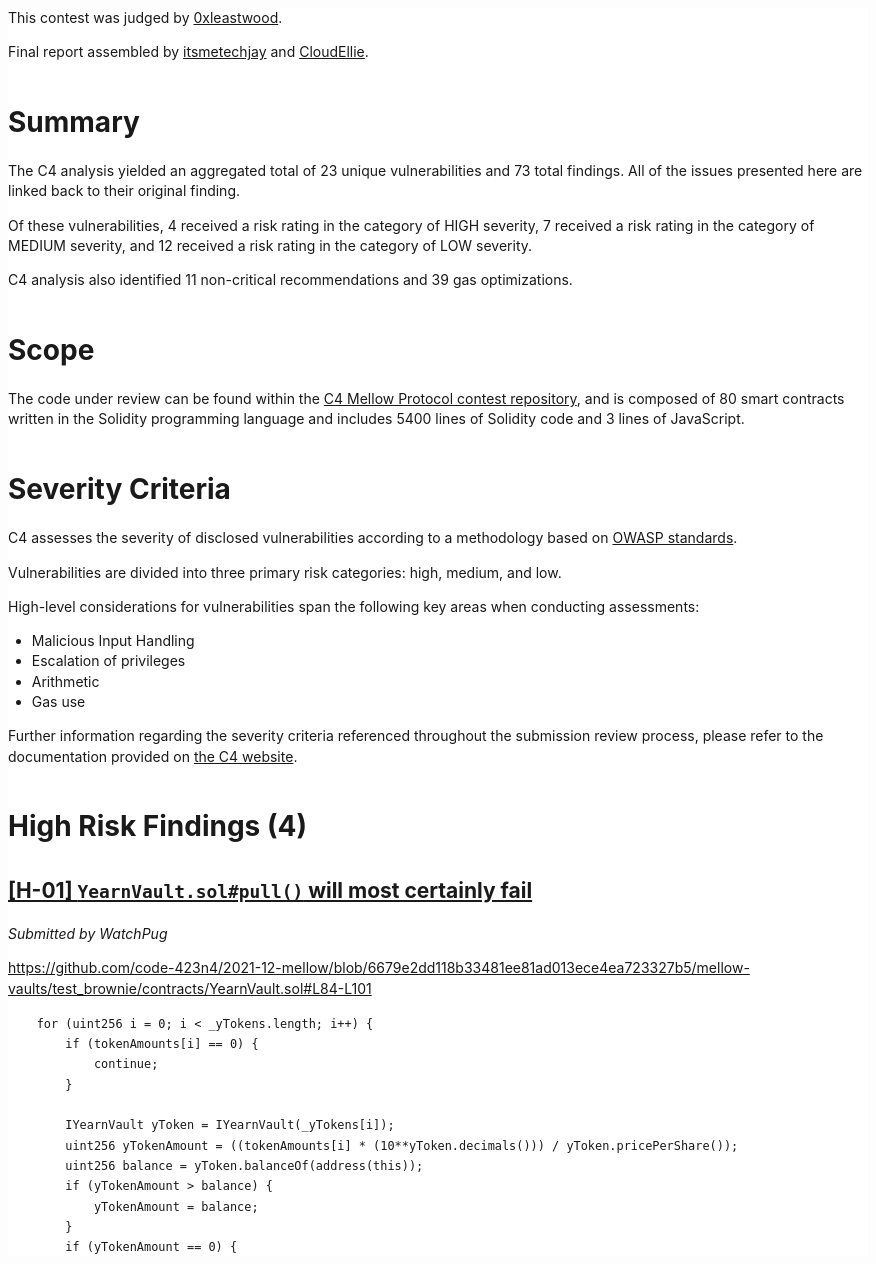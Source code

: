 This contest was judged by [0xleastwood](https://twitter.com/liam_eastwood13).

Final report assembled by [itsmetechjay](https://twitter.com/itsmetechjay) and [CloudEllie](https://twitter.com/CloudEllie1).

# Summary

The C4 analysis yielded an aggregated total of 23 unique vulnerabilities and 73 total findings. All of the issues presented here are linked back to their original finding.

Of these vulnerabilities, 4 received a risk rating in the category of HIGH severity, 7 received a risk rating in the category of MEDIUM severity, and 12 received a risk rating in the category of LOW severity.

C4 analysis also identified 11 non-critical recommendations and 39 gas optimizations.

# Scope

The code under review can be found within the [C4 Mellow Protocol contest repository](https://github.com/code-423n4/2021-12-mellow), and is composed of 80 smart contracts written in the Solidity programming language and includes 5400 lines of Solidity code and 3 lines of JavaScript.

# Severity Criteria

C4 assesses the severity of disclosed vulnerabilities according to a methodology based on [OWASP standards](https://owasp.org/www-community/OWASP_Risk_Rating_Methodology).

Vulnerabilities are divided into three primary risk categories: high, medium, and low.

High-level considerations for vulnerabilities span the following key areas when conducting assessments:

- Malicious Input Handling
- Escalation of privileges
- Arithmetic
- Gas use

Further information regarding the severity criteria referenced throughout the submission review process, please refer to the documentation provided on [the C4 website](https://code423n4.com).

# High Risk Findings (4)
## [[H-01] `YearnVault.sol#pull()` will most certainly fail](https://github.com/code-423n4/2021-12-mellow-findings/issues/121)
_Submitted by WatchPug_

<https://github.com/code-423n4/2021-12-mellow/blob/6679e2dd118b33481ee81ad013ece4ea723327b5/mellow-vaults/test_brownie/contracts/YearnVault.sol#L84-L101>

```solidity
    for (uint256 i = 0; i < _yTokens.length; i++) {
        if (tokenAmounts[i] == 0) {
            continue;
        }

        IYearnVault yToken = IYearnVault(_yTokens[i]);
        uint256 yTokenAmount = ((tokenAmounts[i] * (10**yToken.decimals())) / yToken.pricePerShare());
        uint256 balance = yToken.balanceOf(address(this));
        if (yTokenAmount > balance) {
            yTokenAmount = balance;
        }
        if (yTokenAmount == 0) {
```